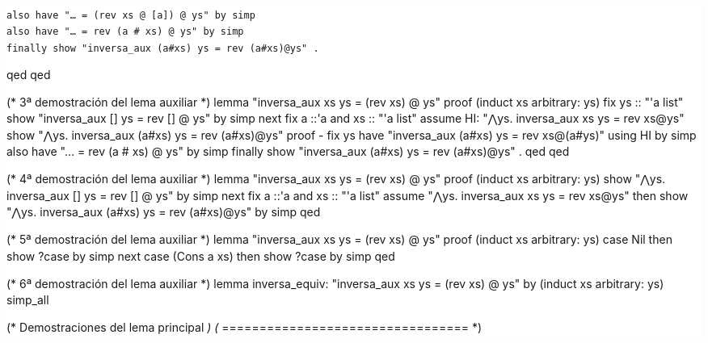     also have "… = (rev xs @ [a]) @ ys" by simp
    also have "… = rev (a # xs) @ ys" by simp
    finally show "inversa_aux (a#xs) ys = rev (a#xs)@ys" .
  qed
qed

(* 3ª demostración del lema auxiliar *)
lemma
  "inversa_aux xs ys = (rev xs) @ ys"
proof (induct xs arbitrary: ys)
  fix ys :: "'a list"
  show "inversa_aux [] ys = rev [] @ ys" by simp
next
  fix a ::'a and xs :: "'a list"
  assume HI: "⋀ys. inversa_aux xs ys = rev xs@ys"
  show "⋀ys. inversa_aux (a#xs) ys = rev (a#xs)@ys"
  proof -
    fix ys
    have "inversa_aux (a#xs) ys = rev xs@(a#ys)" using HI by simp
    also have "… = rev (a # xs) @ ys" by simp
    finally show "inversa_aux (a#xs) ys = rev (a#xs)@ys" .
  qed
qed

(* 4ª demostración del lema auxiliar *)
lemma
  "inversa_aux xs ys = (rev xs) @ ys"
proof (induct xs arbitrary: ys)
  show "⋀ys. inversa_aux [] ys = rev [] @ ys" by simp
next
  fix a ::'a and xs :: "'a list"
  assume "⋀ys. inversa_aux xs ys = rev xs@ys"
  then show "⋀ys. inversa_aux (a#xs) ys = rev (a#xs)@ys" by simp
qed

(* 5ª demostración del lema auxiliar *)
lemma
  "inversa_aux xs ys = (rev xs) @ ys"
proof (induct xs arbitrary: ys)
  case Nil
  then show ?case by simp
next
  case (Cons a xs)
  then show ?case by simp
qed

(* 6ª demostración del lema auxiliar *)
lemma inversa_equiv:
  "inversa_aux xs ys = (rev xs) @ ys"
by (induct xs arbitrary: ys) simp_all

(* Demostraciones del lema principal *)
(* ================================= *)
